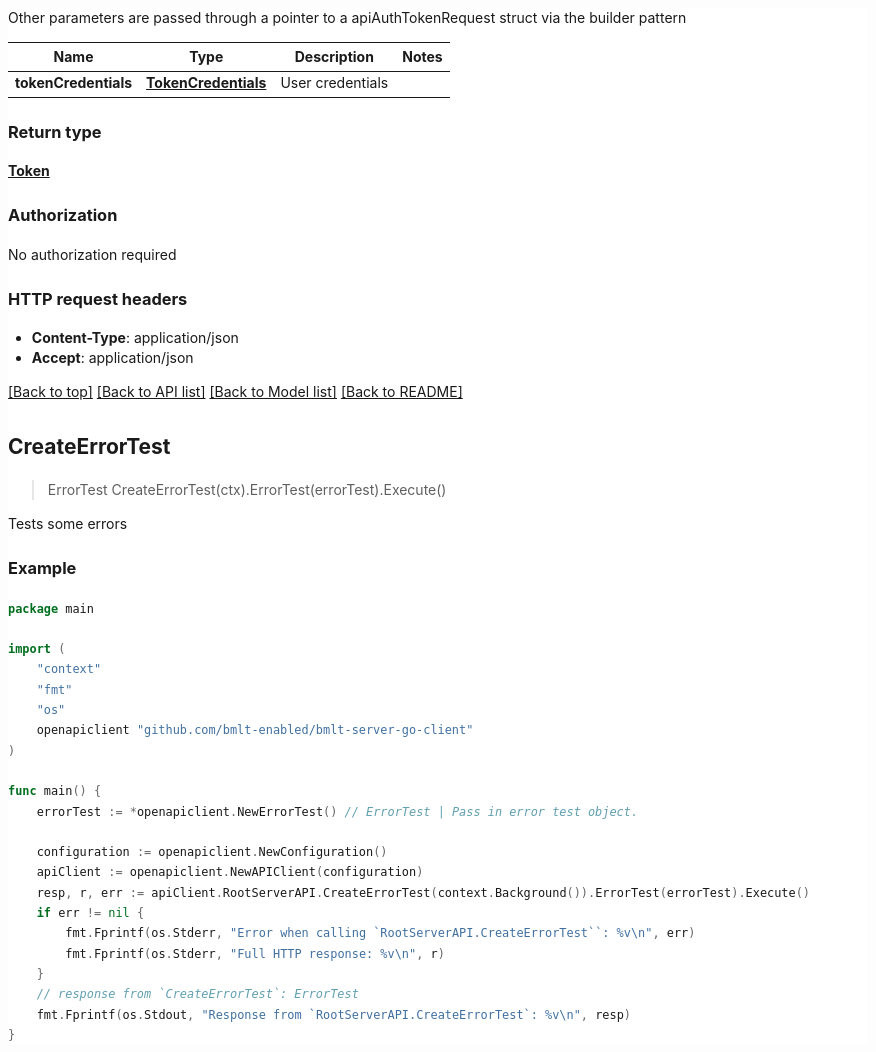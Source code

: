 Other parameters are passed through a pointer to a apiAuthTokenRequest struct via the builder pattern


Name | Type | Description  | Notes
------------- | ------------- | ------------- | -------------
 **tokenCredentials** | [**TokenCredentials**](TokenCredentials.md) | User credentials | 

### Return type

[**Token**](Token.md)

### Authorization

No authorization required

### HTTP request headers

- **Content-Type**: application/json
- **Accept**: application/json

[[Back to top]](#) [[Back to API list]](../README.md#documentation-for-api-endpoints)
[[Back to Model list]](../README.md#documentation-for-models)
[[Back to README]](../README.md)


## CreateErrorTest

> ErrorTest CreateErrorTest(ctx).ErrorTest(errorTest).Execute()

Tests some errors



### Example

```go
package main

import (
	"context"
	"fmt"
	"os"
	openapiclient "github.com/bmlt-enabled/bmlt-server-go-client"
)

func main() {
	errorTest := *openapiclient.NewErrorTest() // ErrorTest | Pass in error test object.

	configuration := openapiclient.NewConfiguration()
	apiClient := openapiclient.NewAPIClient(configuration)
	resp, r, err := apiClient.RootServerAPI.CreateErrorTest(context.Background()).ErrorTest(errorTest).Execute()
	if err != nil {
		fmt.Fprintf(os.Stderr, "Error when calling `RootServerAPI.CreateErrorTest``: %v\n", err)
		fmt.Fprintf(os.Stderr, "Full HTTP response: %v\n", r)
	}
	// response from `CreateErrorTest`: ErrorTest
	fmt.Fprintf(os.Stdout, "Response from `RootServerAPI.CreateErrorTest`: %v\n", resp)
}
```
